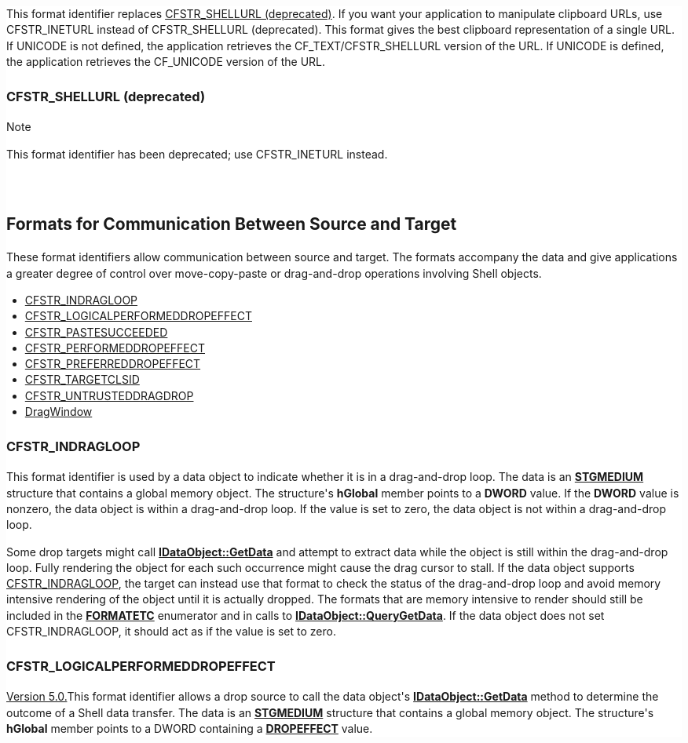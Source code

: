 This format identifier replaces [CFSTR_SHELLURL (deprecated)](#cfstr_shellurl-deprecated). If you want your application to manipulate clipboard URLs, use CFSTR_INETURL instead of CFSTR_SHELLURL (deprecated). This format gives the best clipboard representation of a single URL. If UNICODE is not defined, the application retrieves the CF_TEXT/CFSTR_SHELLURL version of the URL. If UNICODE is defined, the application retrieves the CF_UNICODE version of the URL.

### CFSTR_SHELLURL (deprecated)

> [!Note]  
> This format identifier has been deprecated; use CFSTR_INETURL instead.

 

## Formats for Communication Between Source and Target

These format identifiers allow communication between source and target. The formats accompany the data and give applications a greater degree of control over move-copy-paste or drag-and-drop operations involving Shell objects.

- [CFSTR_INDRAGLOOP](#cfstr_indragloop)
- [CFSTR_LOGICALPERFORMEDDROPEFFECT](#cfstr_logicalperformeddropeffect)
- [CFSTR_PASTESUCCEEDED](#cfstr_pastesucceeded)
- [CFSTR_PERFORMEDDROPEFFECT](#cfstr_performeddropeffect)
- [CFSTR_PREFERREDDROPEFFECT](#cfstr_preferreddropeffect)
- [CFSTR_TARGETCLSID](#cfstr_targetclsid)
- [CFSTR_UNTRUSTEDDRAGDROP](#cfstr_untrusteddragdrop)
- [DragWindow](#dragwindow)

### CFSTR_INDRAGLOOP

This format identifier is used by a data object to indicate whether it is in a drag-and-drop loop. The data is an [**STGMEDIUM**](/windows/win32/api/objidl/ns-objidl-ustgmedium-r1) structure that contains a global memory object. The structure's **hGlobal** member points to a **DWORD** value. If the **DWORD** value is nonzero, the data object is within a drag-and-drop loop. If the value is set to zero, the data object is not within a drag-and-drop loop.

Some drop targets might call [**IDataObject::GetData**](/windows/win32/api/objidl/nf-objidl-idataobject-getdata) and attempt to extract data while the object is still within the drag-and-drop loop. Fully rendering the object for each such occurrence might cause the drag cursor to stall. If the data object supports [CFSTR_INDRAGLOOP](#cfstr_indragloop), the target can instead use that format to check the status of the drag-and-drop loop and avoid memory intensive rendering of the object until it is actually dropped. The formats that are memory intensive to render should still be included in the [**FORMATETC**](/windows/win32/api/objidl/ns-objidl-formatetc) enumerator and in calls to [**IDataObject::QueryGetData**](/windows/win32/api/objidl/nf-objidl-idataobject-querygetdata). If the data object does not set CFSTR_INDRAGLOOP, it should act as if the value is set to zero.

### CFSTR_LOGICALPERFORMEDDROPEFFECT

[Version 5.0.](versions.md)This format identifier allows a drop source to call the data object's [**IDataObject::GetData**](/windows/win32/api/objidl/nf-objidl-idataobject-getdata) method to determine the outcome of a Shell data transfer. The data is an [**STGMEDIUM**](/windows/win32/api/objidl/ns-objidl-ustgmedium-r1) structure that contains a global memory object. The structure's **hGlobal** member points to a DWORD containing a [**DROPEFFECT**](../com/dropeffect-constants.md) value.
